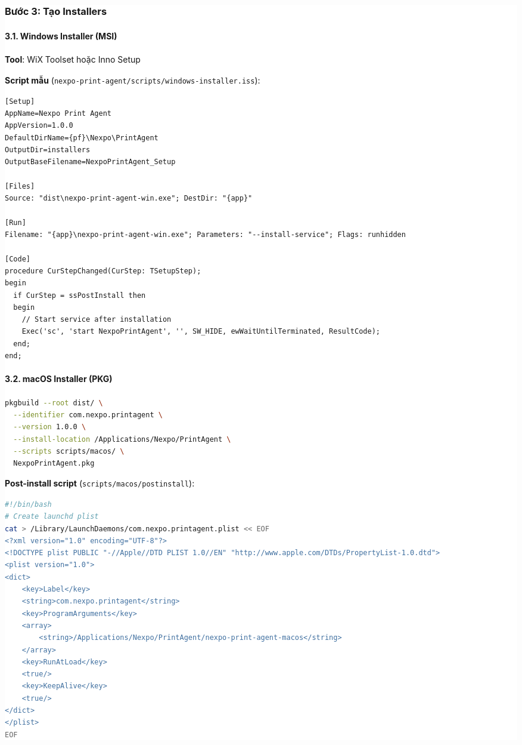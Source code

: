 ### Bước 3: Tạo Installers

#### 3.1. Windows Installer (MSI)
**Tool**: WiX Toolset hoặc Inno Setup

**Script mẫu** (`nexpo-print-agent/scripts/windows-installer.iss`):
```inno
[Setup]
AppName=Nexpo Print Agent
AppVersion=1.0.0
DefaultDirName={pf}\Nexpo\PrintAgent
OutputDir=installers
OutputBaseFilename=NexpoPrintAgent_Setup

[Files]
Source: "dist\nexpo-print-agent-win.exe"; DestDir: "{app}"

[Run]
Filename: "{app}\nexpo-print-agent-win.exe"; Parameters: "--install-service"; Flags: runhidden

[Code]
procedure CurStepChanged(CurStep: TSetupStep);
begin
  if CurStep = ssPostInstall then
  begin
    // Start service after installation
    Exec('sc', 'start NexpoPrintAgent', '', SW_HIDE, ewWaitUntilTerminated, ResultCode);
  end;
end;
```

#### 3.2. macOS Installer (PKG)
```bash
pkgbuild --root dist/ \
  --identifier com.nexpo.printagent \
  --version 1.0.0 \
  --install-location /Applications/Nexpo/PrintAgent \
  --scripts scripts/macos/ \
  NexpoPrintAgent.pkg
```

**Post-install script** (`scripts/macos/postinstall`):
```bash
#!/bin/bash
# Create launchd plist
cat > /Library/LaunchDaemons/com.nexpo.printagent.plist << EOF
<?xml version="1.0" encoding="UTF-8"?>
<!DOCTYPE plist PUBLIC "-//Apple//DTD PLIST 1.0//EN" "http://www.apple.com/DTDs/PropertyList-1.0.dtd">
<plist version="1.0">
<dict>
    <key>Label</key>
    <string>com.nexpo.printagent</string>
    <key>ProgramArguments</key>
    <array>
        <string>/Applications/Nexpo/PrintAgent/nexpo-print-agent-macos</string>
    </array>
    <key>RunAtLoad</key>
    <true/>
    <key>KeepAlive</key>
    <true/>
</dict>
</plist>
EOF

```